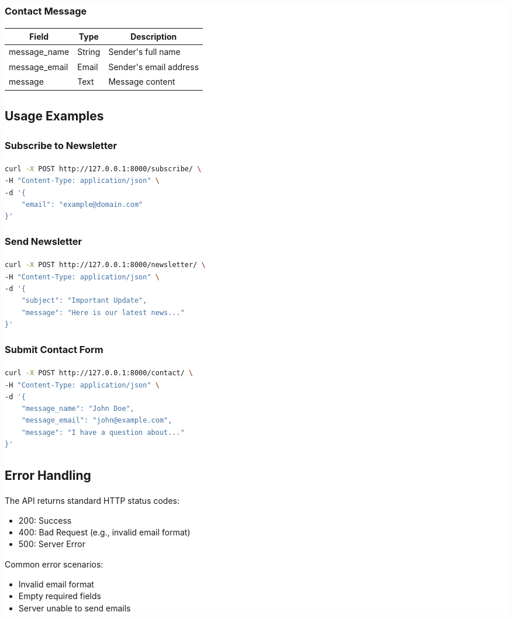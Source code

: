 ### Contact Message
| Field | Type | Description |
|-------|------|-------------|
| message_name | String | Sender's full name |
| message_email | Email | Sender's email address |
| message | Text | Message content |

## Usage Examples

### Subscribe to Newsletter
```bash
curl -X POST http://127.0.0.1:8000/subscribe/ \
-H "Content-Type: application/json" \
-d '{
    "email": "example@domain.com"
}'
```

### Send Newsletter
```bash
curl -X POST http://127.0.0.1:8000/newsletter/ \
-H "Content-Type: application/json" \
-d '{
    "subject": "Important Update",
    "message": "Here is our latest news..."
}'
```

### Submit Contact Form
```bash
curl -X POST http://127.0.0.1:8000/contact/ \
-H "Content-Type: application/json" \
-d '{
    "message_name": "John Doe",
    "message_email": "john@example.com",
    "message": "I have a question about..."
}'
```

## Error Handling
The API returns standard HTTP status codes:
- 200: Success
- 400: Bad Request (e.g., invalid email format)
- 500: Server Error

Common error scenarios:
- Invalid email format
- Empty required fields
- Server unable to send emails
